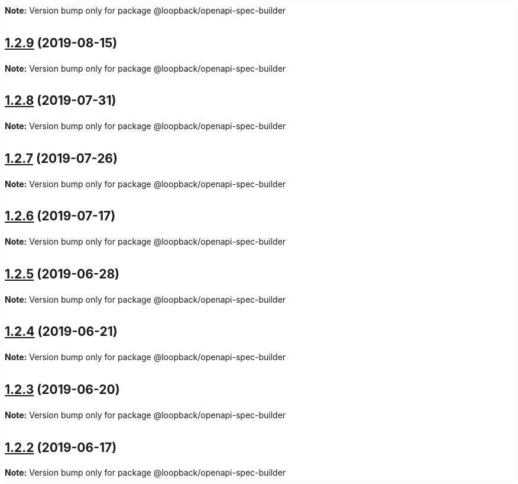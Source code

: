 **Note:** Version bump only for package @loopback/openapi-spec-builder

## [1.2.9](https://github.com/loopbackio/loopback-next/compare/@loopback/openapi-spec-builder@1.2.8...@loopback/openapi-spec-builder@1.2.9) (2019-08-15)

**Note:** Version bump only for package @loopback/openapi-spec-builder

## [1.2.8](https://github.com/loopbackio/loopback-next/compare/@loopback/openapi-spec-builder@1.2.7...@loopback/openapi-spec-builder@1.2.8) (2019-07-31)

**Note:** Version bump only for package @loopback/openapi-spec-builder

## [1.2.7](https://github.com/loopbackio/loopback-next/compare/@loopback/openapi-spec-builder@1.2.6...@loopback/openapi-spec-builder@1.2.7) (2019-07-26)

**Note:** Version bump only for package @loopback/openapi-spec-builder

## [1.2.6](https://github.com/loopbackio/loopback-next/compare/@loopback/openapi-spec-builder@1.2.5...@loopback/openapi-spec-builder@1.2.6) (2019-07-17)

**Note:** Version bump only for package @loopback/openapi-spec-builder

## [1.2.5](https://github.com/loopbackio/loopback-next/compare/@loopback/openapi-spec-builder@1.2.4...@loopback/openapi-spec-builder@1.2.5) (2019-06-28)

**Note:** Version bump only for package @loopback/openapi-spec-builder

## [1.2.4](https://github.com/loopbackio/loopback-next/compare/@loopback/openapi-spec-builder@1.2.3...@loopback/openapi-spec-builder@1.2.4) (2019-06-21)

**Note:** Version bump only for package @loopback/openapi-spec-builder

## [1.2.3](https://github.com/loopbackio/loopback-next/compare/@loopback/openapi-spec-builder@1.2.2...@loopback/openapi-spec-builder@1.2.3) (2019-06-20)

**Note:** Version bump only for package @loopback/openapi-spec-builder

## [1.2.2](https://github.com/loopbackio/loopback-next/compare/@loopback/openapi-spec-builder@1.2.1...@loopback/openapi-spec-builder@1.2.2) (2019-06-17)

**Note:** Version bump only for package @loopback/openapi-spec-builder
